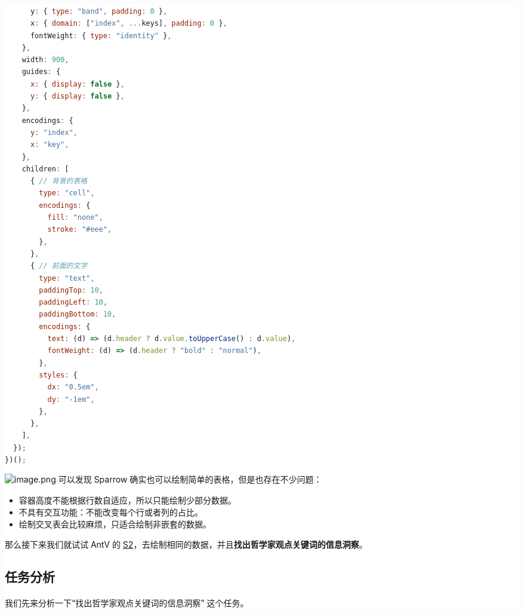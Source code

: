 ```js
      y: { type: "band", padding: 0 },
      x: { domain: ["index", ...keys], padding: 0 },
      fontWeight: { type: "identity" },
    },
    width: 900,
    guides: {
      x: { display: false },
      y: { display: false },
    },
    encodings: {
      y: "index",
      x: "key",
    },
    children: [
      { // 背景的表格
        type: "cell",
        encodings: {
          fill: "none",
          stroke: "#eee",
        },
      },
      { // 前面的文字
        type: "text",
        paddingTop: 10,
        paddingLeft: 10,
        paddingBottom: 10,
        encodings: {
          text: (d) => (d.header ? d.value.toUpperCase() : d.value),
          fontWeight: (d) => (d.header ? "bold" : "normal"),
        },
        styles: {
          dx: "0.5em",
          dy: "-1em",
        },
      },
    ],
  });
})();
```

![image.png](https://p6-juejin.byteimg.com/tos-cn-i-k3u1fbpfcp/826a4322fd0349f29a7e989e986f9e55~tplv-k3u1fbpfcp-watermark.image?) 可以发现 Sparrow 确实也可以绘制简单的表格，但是也存在不少问题：

- 容器高度不能根据行数自适应，所以只能绘制少部分数据。
- 不具有交互功能：不能改变每个行或者列的占比。
- 绘制交叉表会比较麻烦，只适合绘制非嵌套的数据。

那么接下来我们就试试 AntV 的 [S2](https://s2.antv.vision/zh)，去绘制相同的数据，并且**找出哲学家观点关键词的信息洞察**。

## 任务分析

我们先来分析一下“找出哲学家观点关键词的信息洞察” 这个任务。
